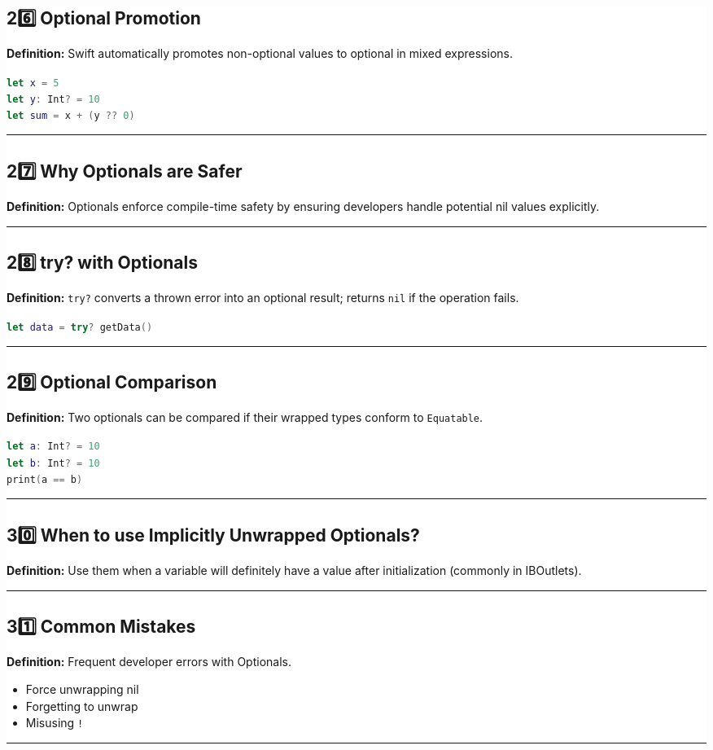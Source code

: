 
## 26️⃣ Optional Promotion
**Definition:** Swift automatically promotes non-optional values to optional in mixed expressions.
```swift
let x = 5
let y: Int? = 10
let sum = x + (y ?? 0)
```

---

## 27️⃣ Why Optionals are Safer
**Definition:** Optionals enforce compile-time safety by ensuring developers handle potential nil values explicitly.

---

## 28️⃣ try? with Optionals
**Definition:** `try?` converts a thrown error into an optional result; returns `nil` if the operation fails.
```swift
let data = try? getData()
```

---

## 29️⃣ Optional Comparison
**Definition:** Two optionals can be compared if their wrapped types conform to `Equatable`.
```swift
let a: Int? = 10
let b: Int? = 10
print(a == b)
```

---

## 30️⃣ When to use Implicitly Unwrapped Optionals?
**Definition:** Use them when a variable will definitely have a value after initialization (commonly in IBOutlets).

---

## 31️⃣ Common Mistakes
**Definition:** Frequent developer errors with Optionals.
- Force unwrapping nil  
- Forgetting to unwrap  
- Misusing `!`

---
